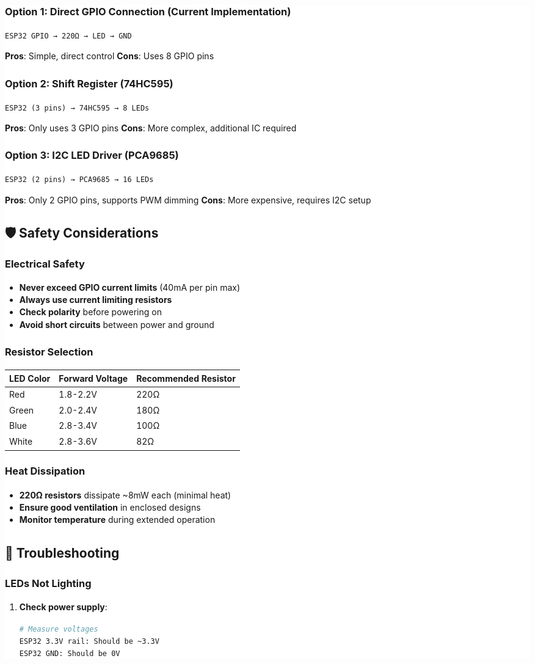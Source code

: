 ### Option 1: Direct GPIO Connection (Current Implementation)
```
ESP32 GPIO → 220Ω → LED → GND
```
**Pros**: Simple, direct control
**Cons**: Uses 8 GPIO pins

### Option 2: Shift Register (74HC595)
```
ESP32 (3 pins) → 74HC595 → 8 LEDs
```
**Pros**: Only uses 3 GPIO pins
**Cons**: More complex, additional IC required

### Option 3: I2C LED Driver (PCA9685)
```
ESP32 (2 pins) → PCA9685 → 16 LEDs
```
**Pros**: Only 2 GPIO pins, supports PWM dimming
**Cons**: More expensive, requires I2C setup

## 🛡️ Safety Considerations

### Electrical Safety
- **Never exceed GPIO current limits** (40mA per pin max)
- **Always use current limiting resistors**
- **Check polarity** before powering on
- **Avoid short circuits** between power and ground

### Resistor Selection
| LED Color | Forward Voltage | Recommended Resistor |
|-----------|----------------|---------------------|
| Red | 1.8-2.2V | 220Ω |
| Green | 2.0-2.4V | 180Ω |
| Blue | 2.8-3.4V | 100Ω |
| White | 2.8-3.6V | 82Ω |

### Heat Dissipation
- **220Ω resistors** dissipate ~8mW each (minimal heat)
- **Ensure good ventilation** in enclosed designs
- **Monitor temperature** during extended operation

## 🔧 Troubleshooting

### LEDs Not Lighting
1. **Check power supply**:
   ```bash
   # Measure voltages
   ESP32 3.3V rail: Should be ~3.3V
   ESP32 GND: Should be 0V
   ```
